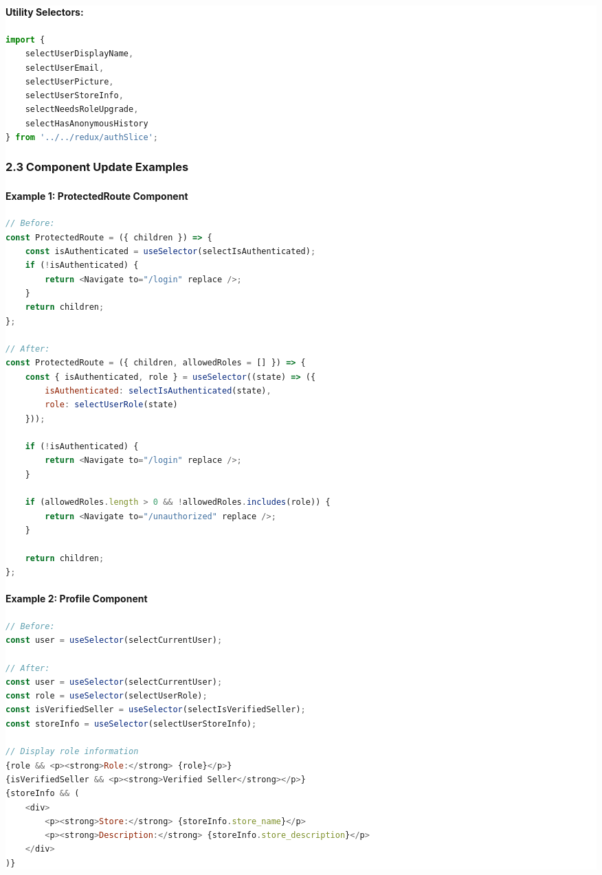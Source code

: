 #### **Utility Selectors:**
```javascript
import {
    selectUserDisplayName,
    selectUserEmail,
    selectUserPicture,
    selectUserStoreInfo,
    selectNeedsRoleUpgrade,
    selectHasAnonymousHistory
} from '../../redux/authSlice';
```

### **2.3 Component Update Examples**

#### **Example 1: ProtectedRoute Component**
```javascript
// Before:
const ProtectedRoute = ({ children }) => {
    const isAuthenticated = useSelector(selectIsAuthenticated);
    if (!isAuthenticated) {
        return <Navigate to="/login" replace />;
    }
    return children;
};

// After:
const ProtectedRoute = ({ children, allowedRoles = [] }) => {
    const { isAuthenticated, role } = useSelector((state) => ({
        isAuthenticated: selectIsAuthenticated(state),
        role: selectUserRole(state)
    }));
    
    if (!isAuthenticated) {
        return <Navigate to="/login" replace />;
    }
    
    if (allowedRoles.length > 0 && !allowedRoles.includes(role)) {
        return <Navigate to="/unauthorized" replace />;
    }
    
    return children;
};
```

#### **Example 2: Profile Component**
```javascript
// Before:
const user = useSelector(selectCurrentUser);

// After:
const user = useSelector(selectCurrentUser);
const role = useSelector(selectUserRole);
const isVerifiedSeller = useSelector(selectIsVerifiedSeller);
const storeInfo = useSelector(selectUserStoreInfo);

// Display role information
{role && <p><strong>Role:</strong> {role}</p>}
{isVerifiedSeller && <p><strong>Verified Seller</strong></p>}
{storeInfo && (
    <div>
        <p><strong>Store:</strong> {storeInfo.store_name}</p>
        <p><strong>Description:</strong> {storeInfo.store_description}</p>
    </div>
)}
```